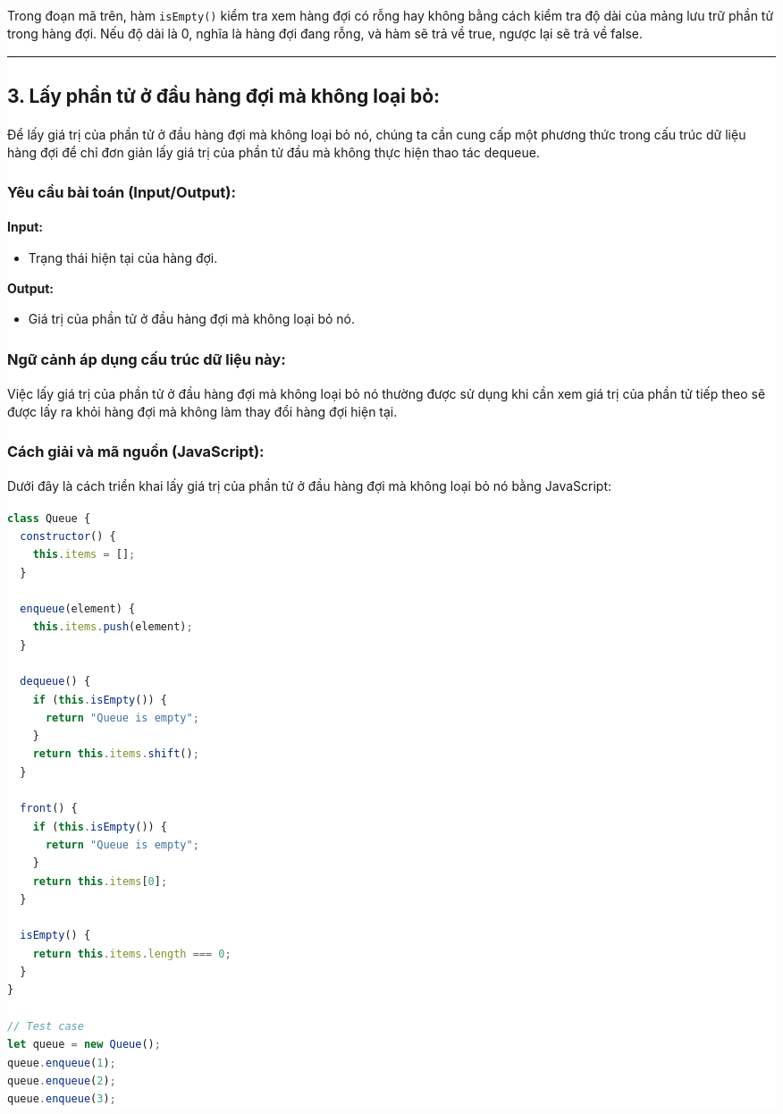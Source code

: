 Trong đoạn mã trên, hàm `isEmpty()` kiểm tra xem hàng đợi có rỗng hay không bằng cách kiểm tra độ dài của mảng lưu trữ phần tử trong hàng đợi. Nếu độ dài là 0, nghĩa là hàng đợi đang rỗng, và hàm sẽ trả về true, ngược lại sẽ trả về false.

---

## 3. **Lấy phần tử ở đầu hàng đợi mà không loại bỏ:**

Để lấy giá trị của phần tử ở đầu hàng đợi mà không loại bỏ nó, chúng ta cần cung cấp một phương thức trong cấu trúc dữ liệu hàng đợi để chỉ đơn giản lấy giá trị của phần tử đầu mà không thực hiện thao tác dequeue.

### Yêu cầu bài toán (Input/Output):

**Input:**

- Trạng thái hiện tại của hàng đợi.

**Output:**

- Giá trị của phần tử ở đầu hàng đợi mà không loại bỏ nó.

### Ngữ cảnh áp dụng cấu trúc dữ liệu này:

Việc lấy giá trị của phần tử ở đầu hàng đợi mà không loại bỏ nó thường được sử dụng khi cần xem giá trị của phần tử tiếp theo sẽ được lấy ra khỏi hàng đợi mà không làm thay đổi hàng đợi hiện tại.

### Cách giải và mã nguồn (JavaScript):

Dưới đây là cách triển khai lấy giá trị của phần tử ở đầu hàng đợi mà không loại bỏ nó bằng JavaScript:

```javascript
class Queue {
  constructor() {
    this.items = [];
  }

  enqueue(element) {
    this.items.push(element);
  }

  dequeue() {
    if (this.isEmpty()) {
      return "Queue is empty";
    }
    return this.items.shift();
  }

  front() {
    if (this.isEmpty()) {
      return "Queue is empty";
    }
    return this.items[0];
  }

  isEmpty() {
    return this.items.length === 0;
  }
}

// Test case
let queue = new Queue();
queue.enqueue(1);
queue.enqueue(2);
queue.enqueue(3);
```